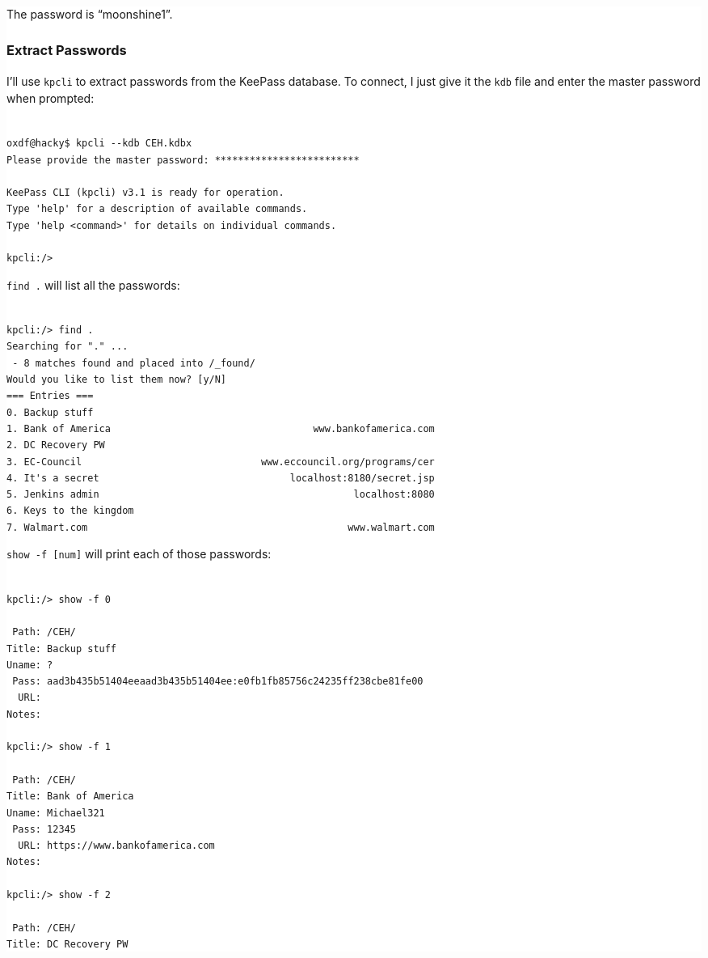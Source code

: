 
The password is “moonshine1”.

### Extract Passwords

I’ll use `kpcli` to extract passwords from the KeePass database. To connect, I just give it the `kdb` file and enter the master password when prompted:

```

oxdf@hacky$ kpcli --kdb CEH.kdbx
Please provide the master password: *************************

KeePass CLI (kpcli) v3.1 is ready for operation.
Type 'help' for a description of available commands.
Type 'help <command>' for details on individual commands.

kpcli:/>

```

`find .` will list all the passwords:

```

kpcli:/> find .
Searching for "." ...
 - 8 matches found and placed into /_found/
Would you like to list them now? [y/N] 
=== Entries ===
0. Backup stuff                                                           
1. Bank of America                                   www.bankofamerica.com
2. DC Recovery PW                                                         
3. EC-Council                               www.eccouncil.org/programs/cer
4. It's a secret                                 localhost:8180/secret.jsp
5. Jenkins admin                                            localhost:8080
6. Keys to the kingdom                                                    
7. Walmart.com                                             www.walmart.com

```

`show -f [num]` will print each of those passwords:

```

kpcli:/> show -f 0

 Path: /CEH/
Title: Backup stuff
Uname: ?
 Pass: aad3b435b51404eeaad3b435b51404ee:e0fb1fb85756c24235ff238cbe81fe00
  URL: 
Notes: 

kpcli:/> show -f 1

 Path: /CEH/
Title: Bank of America
Uname: Michael321
 Pass: 12345
  URL: https://www.bankofamerica.com
Notes: 

kpcli:/> show -f 2

 Path: /CEH/
Title: DC Recovery PW
```